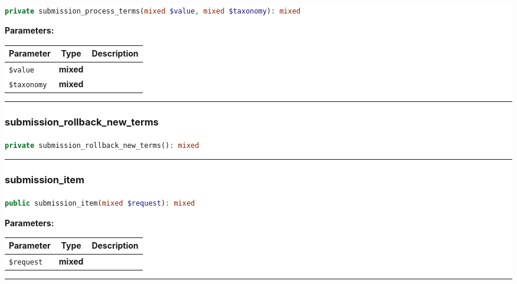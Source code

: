 

```php
private submission_process_terms(mixed $value, mixed $taxonomy): mixed
```








**Parameters:**

| Parameter | Type | Description |
|-----------|------|-------------|
| `$value` | **mixed** |  |
| `$taxonomy` | **mixed** |  |




***

### submission_rollback_new_terms



```php
private submission_rollback_new_terms(): mixed
```











***

### submission_item



```php
public submission_item(mixed $request): mixed
```








**Parameters:**

| Parameter | Type | Description |
|-----------|------|-------------|
| `$request` | **mixed** |  |




***
